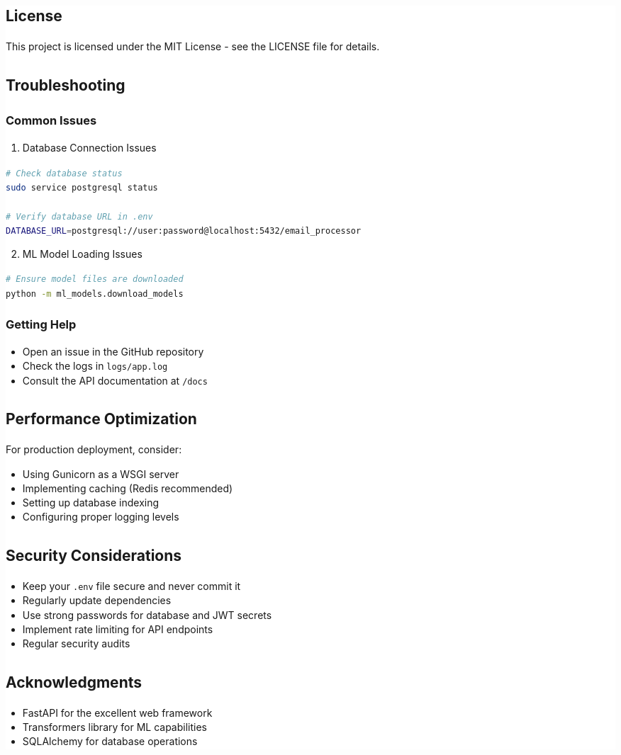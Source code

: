 ## License

This project is licensed under the MIT License - see the LICENSE file for details.

## Troubleshooting

### Common Issues

1. Database Connection Issues
```bash
# Check database status
sudo service postgresql status

# Verify database URL in .env
DATABASE_URL=postgresql://user:password@localhost:5432/email_processor
```

2. ML Model Loading Issues
```bash
# Ensure model files are downloaded
python -m ml_models.download_models
```

### Getting Help

- Open an issue in the GitHub repository
- Check the logs in `logs/app.log`
- Consult the API documentation at `/docs`

## Performance Optimization

For production deployment, consider:
- Using Gunicorn as a WSGI server
- Implementing caching (Redis recommended)
- Setting up database indexing
- Configuring proper logging levels

## Security Considerations

- Keep your `.env` file secure and never commit it
- Regularly update dependencies
- Use strong passwords for database and JWT secrets
- Implement rate limiting for API endpoints
- Regular security audits

## Acknowledgments

- FastAPI for the excellent web framework
- Transformers library for ML capabilities
- SQLAlchemy for database operations
